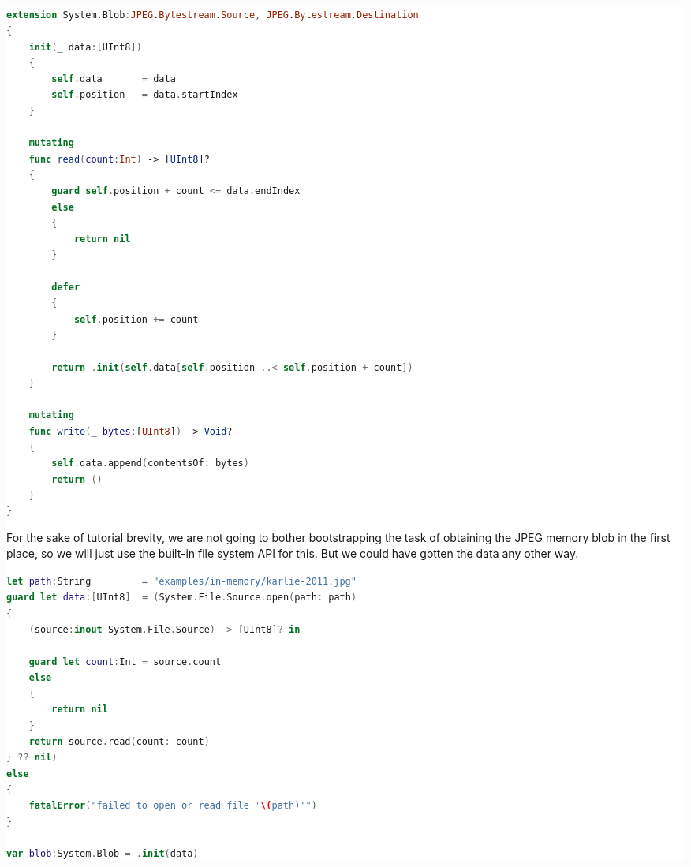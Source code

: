 ```swift 
extension System.Blob:JPEG.Bytestream.Source, JPEG.Bytestream.Destination 
{
    init(_ data:[UInt8]) 
    {
        self.data       = data 
        self.position   = data.startIndex
    }
    
    mutating 
    func read(count:Int) -> [UInt8]? 
    {
        guard self.position + count <= data.endIndex 
        else 
        {
            return nil 
        }
        
        defer 
        {
            self.position += count 
        }
        
        return .init(self.data[self.position ..< self.position + count])
    }
    
    mutating 
    func write(_ bytes:[UInt8]) -> Void? 
    {
        self.data.append(contentsOf: bytes) 
        return ()
    }
}
```

For the sake of tutorial brevity, we are not going to bother bootstrapping the task of obtaining the JPEG memory blob in the first place, so we will just use the built-in file system API for this. But we could have gotten the data any other way.

```swift 
let path:String         = "examples/in-memory/karlie-2011.jpg"
guard let data:[UInt8]  = (System.File.Source.open(path: path) 
{
    (source:inout System.File.Source) -> [UInt8]? in
    
    guard let count:Int = source.count
    else 
    {
        return nil 
    }
    return source.read(count: count)
} ?? nil)
else 
{
    fatalError("failed to open or read file '\(path)'")
}

var blob:System.Blob = .init(data)
```
